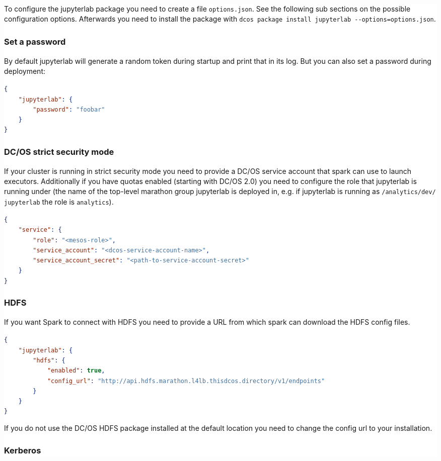 To configure the jupyterlab package you need to create a file `options.json`. See the following sub sections on the possible configuration options. Afterwards you need to install the package with `dcos package install jupyterlab --options=options.json`.

### Set a password

By default jupyterlab will generate a random token during startup and print that in its log. But you can also set a password during deployment:

```json
{
    "jupyterlab": {
        "password": "foobar"
    }
}
```

### DC/OS strict security mode

If your cluster is running in strict security mode you need to provide a DC/OS service account that spark can use to launch executors. Additionally if you have quotas enabled (starting with DC/OS 2.0) you need to configure the role that jupyterlab is running under (the name of the top-level marathon group jupyterlab is deployed in, e.g. if jupyterlab is running as `/analytics/dev/jupyterlab` the role is `analytics`).

```json
{
    "service": {
        "role": "<mesos-role>",
        "service_account": "<dcos-service-account-name>",
        "service_account_secret": "<path-to-service-account-secret>"
    }
}
```

### HDFS

If you want Spark to connect with HDFS you need to provide a URL from which spark can download the HDFS config files.

```json
{
    "jupyterlab": {
        "hdfs": {
            "enabled": true,
            "config_url": "http://api.hdfs.marathon.l4lb.thisdcos.directory/v1/endpoints"
        }
    }
}
```

If you do not use the DC/OS HDFS package installed at the default location you need to change the config url to your installation.

### Kerberos
